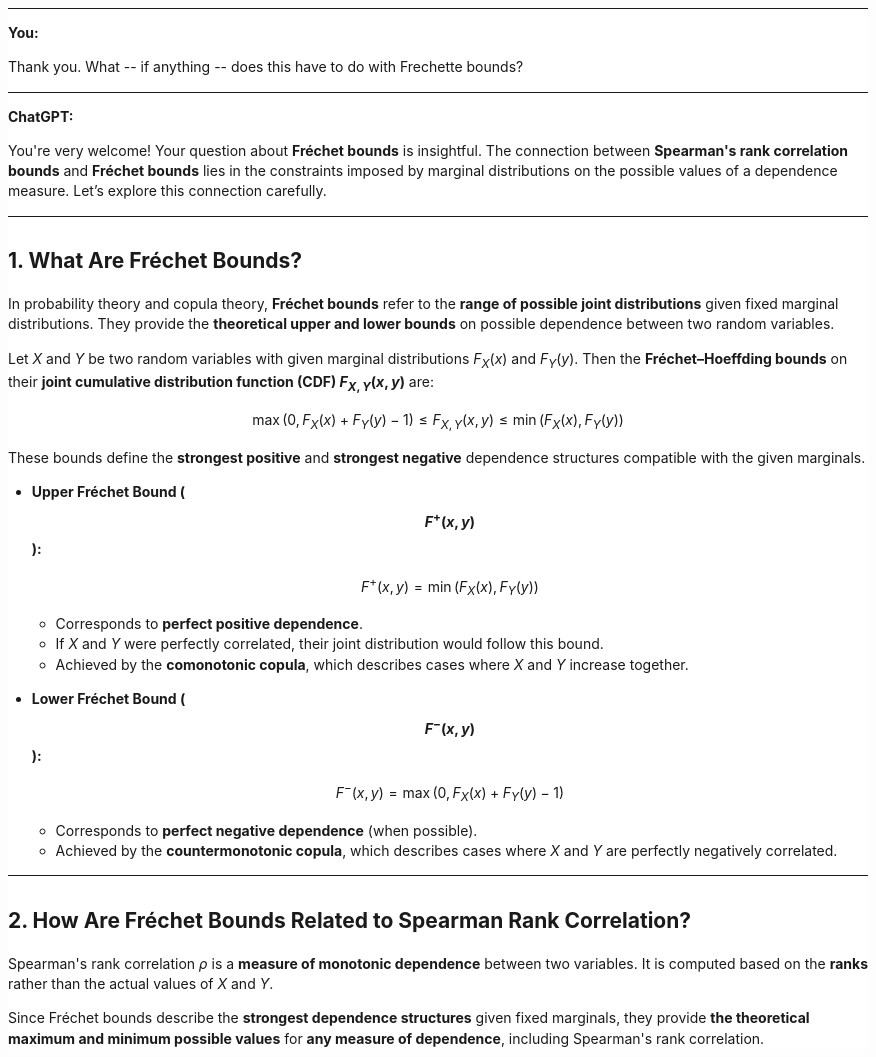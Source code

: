 * * *

**You:**

Thank you.  What -- if anything -- does this have to do with Frechette bounds?

* * *

**ChatGPT:**

You're very welcome! Your question about **Fréchet bounds** is insightful. The connection between **Spearman's rank correlation bounds** and **Fréchet bounds** lies in the constraints imposed by marginal distributions on the possible values of a dependence measure. Let’s explore this connection carefully.

* * *

**1. What Are Fréchet Bounds?**
-------------------------------

In probability theory and copula theory, **Fréchet bounds** refer to the **range of possible joint distributions** given fixed marginal distributions. They provide the **theoretical upper and lower bounds** on possible dependence between two random variables.

Let $X$ and $Y$ be two random variables with given marginal distributions $F_X(x)$ and $F_Y(y)$. Then the **Fréchet–Hoeffding bounds** on their **joint cumulative distribution function (CDF) $F_{X,Y}(x,y)$** are:

$$\max(0, F_X(x) + F_Y(y) - 1) \leq F_{X,Y}(x,y) \leq \min(F_X(x), F_Y(y))$$

These bounds define the **strongest positive** and **strongest negative** dependence structures compatible with the given marginals.

* **Upper Fréchet Bound ($$F^+(x,y)$$):**
    
    $$F^+(x,y) = \min(F_X(x), F_Y(y))$$
    * Corresponds to **perfect positive dependence**.
    * If $X$ and $Y$ were perfectly correlated, their joint distribution would follow this bound.
    * Achieved by the **comonotonic copula**, which describes cases where $X$ and $Y$ increase together.
* **Lower Fréchet Bound ($$F^-(x,y)$$):**
    
    $$F^-(x,y) = \max(0, F_X(x) + F_Y(y) - 1)$$
    * Corresponds to **perfect negative dependence** (when possible).
    * Achieved by the **countermonotonic copula**, which describes cases where $X$ and $Y$ are perfectly negatively correlated.

* * *

**2. How Are Fréchet Bounds Related to Spearman Rank Correlation?**
-------------------------------------------------------------------

Spearman's rank correlation $\rho$ is a **measure of monotonic dependence** between two variables. It is computed based on the **ranks** rather than the actual values of $X$ and $Y$.

Since Fréchet bounds describe the **strongest dependence structures** given fixed marginals, they provide **the theoretical maximum and minimum possible values** for **any measure of dependence**, including Spearman's rank correlation.
